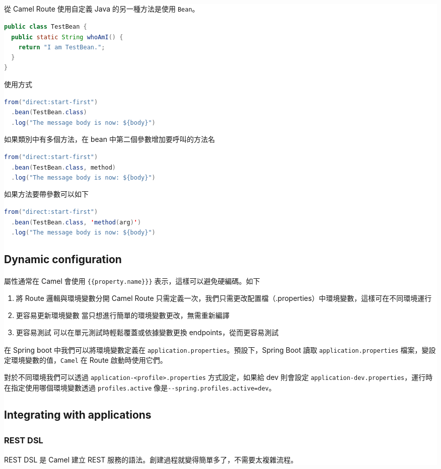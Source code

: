 從 Camel Route 使用自定義 Java 的另一種方法是使用 `Bean`。

```java
public class TestBean {
  public static String whoAmI() {
    return "I am TestBean.";
  }
}
```

使用方式

```java
from("direct:start-first")
  .bean(TestBean.class)
  .log("The message body is now: ${body}")
```

如果類別中有多個方法，在 bean 中第二個參數增加要呼叫的方法名


```java
from("direct:start-first")
  .bean(TestBean.class, method)
  .log("The message body is now: ${body}")
```

如果方法要帶參數可以如下
```java
from("direct:start-first")
  .bean(TestBean.class, 'method(arg)')
  .log("The message body is now: ${body}")
```

## Dynamic configuration
屬性通常在 Camel 會使用 `{{property.name}}}` 表示，這樣可以避免硬編碼。如下

1. 將 Route 邏輯與環境變數分開
Camel Route 只需定義一次，我們只需更改配置檔（.properties）中環境變數，這樣可在不同環境運行

2. 更容易更新環境變數
當只想進行簡單的環境變數更改，無需重新編譯

3. 更容易測試
可以在單元測試時輕鬆覆蓋或依據變數更換 endpoints，從而更容易測試


在 Spring boot 中我們可以將環境變數定義在 `application.properties`。預設下，Spring Boot 讀取 `application.properties` 檔案，變設定環境變數的值，`Camel` 在 Route 啟動時使用它們。

對於不同環境我們可以透過 `application-<profile>.properties` 方式設定，如果給 dev 則會設定 `application-dev.properties`，運行時在指定使用哪個環境變數透過 `profiles.active` 像是`--spring.profiles.active=dev`。

## Integrating with applications
### REST DSL
REST DSL 是 Camel 建立 REST 服務的語法。創建過程就變得簡單多了，不需要太複雜流程。
